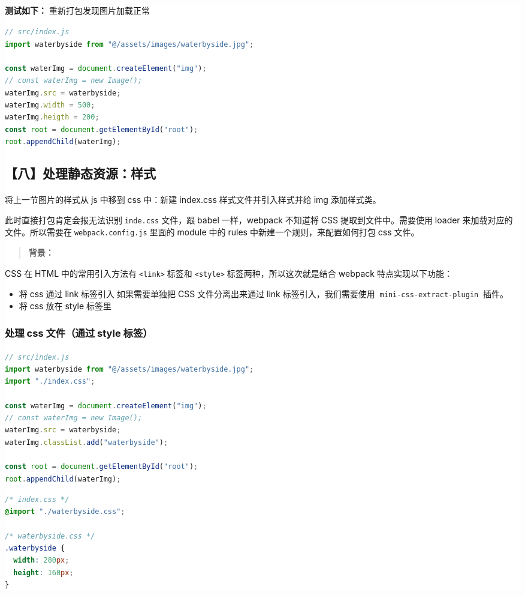 **测试如下：**
重新打包发现图片加载正常

```js
// src/index.js
import waterbyside from "@/assets/images/waterbyside.jpg";

const waterImg = document.createElement("img");
// const waterImg = new Image();
waterImg.src = waterbyside;
waterImg.width = 500;
waterImg.heigth = 200;
const root = document.getElementById("root");
root.appendChild(waterImg);
```

## 【八】处理静态资源：样式

将上一节图片的样式从 js 中移到 css 中：新建 index.css 样式文件并引入样式并给 img 添加样式类。

此时直接打包肯定会报无法识别 `inde.css` 文件，跟 babel 一样，webpack 不知道将 CSS 提取到文件中。需要使用 loader 来加载对应的文件。所以需要在 `webpack.config.js` 里面的 module 中的 rules 中新建一个规则，来配置如何打包 css 文件。

> **背景：**

CSS 在 HTML 中的常用引入方法有 `<link>` 标签和 `<style>` 标签两种，所以这次就是结合 webpack 特点实现以下功能：

- 将 css 通过 link 标签引入
  如果需要单独把 CSS 文件分离出来通过 link 标签引入，我们需要使用  `mini-css-extract-plugin`  插件。
- 将 css 放在 style 标签里

### 处理 css 文件（通过 style 标签）

```js
// src/index.js
import waterbyside from "@/assets/images/waterbyside.jpg";
import "./index.css";

const waterImg = document.createElement("img");
// const waterImg = new Image();
waterImg.src = waterbyside;
waterImg.classList.add("waterbyside");

const root = document.getElementById("root");
root.appendChild(waterImg);
```

```css
/* index.css */
@import "./waterbyside.css";

/* waterbyside.css */
.waterbyside {
  width: 280px;
  height: 160px;
}
```
